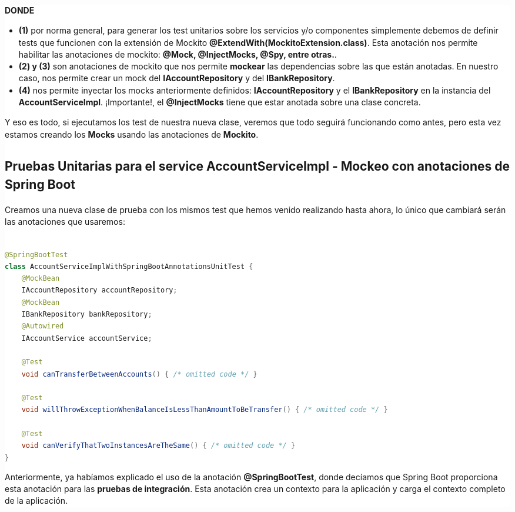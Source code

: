 **DONDE**

- **(1)** por norma general, para generar los test unitarios sobre los servicios y/o componentes simplemente debemos de
  definir tests que funcionen con la extensión de Mockito **@ExtendWith(MockitoExtension.class)**. Esta anotación nos
  permite habilitar las anotaciones de mockito: **@Mock, @InjectMocks, @Spy, entre otras.**.
- **(2) y (3)** son anotaciones de mockito que nos permite **mockear** las dependencias sobre las que están anotadas. En
  nuestro caso, nos permite crear un mock del **IAccountRepository** y del **IBankRepository**.
- **(4)** nos permite inyectar los mocks anteriormente definidos: **IAccountRepository** y el **IBankRepository** en la
  instancia del **AccountServiceImpl**. ¡Importante!, el **@InjectMocks** tiene que estar anotada sobre una clase
  concreta.

Y eso es todo, si ejecutamos los test de nuestra nueva clase, veremos que todo seguirá funcionando como antes, pero esta
vez estamos creando los **Mocks** usando las anotaciones de **Mockito**.

## Pruebas Unitarias para el service AccountServiceImpl - Mockeo con anotaciones de Spring Boot

Creamos una nueva clase de prueba con los mismos test que hemos venido realizando hasta ahora, lo único que cambiará
serán las anotaciones que usaremos:

````java

@SpringBootTest
class AccountServiceImplWithSpringBootAnnotationsUnitTest {
    @MockBean
    IAccountRepository accountRepository;
    @MockBean
    IBankRepository bankRepository;
    @Autowired
    IAccountService accountService;

    @Test
    void canTransferBetweenAccounts() { /* omitted code */ }

    @Test
    void willThrowExceptionWhenBalanceIsLessThanAmountToBeTransfer() { /* omitted code */ }

    @Test
    void canVerifyThatTwoInstancesAreTheSame() { /* omitted code */ }
}
````

Anteriormente, ya habíamos explicado el uso de la anotación **@SpringBootTest**, donde decíamos que Spring Boot
proporciona esta anotación para las **pruebas de integración**. Esta anotación crea un contexto para la aplicación y
carga el contexto completo de la aplicación.
